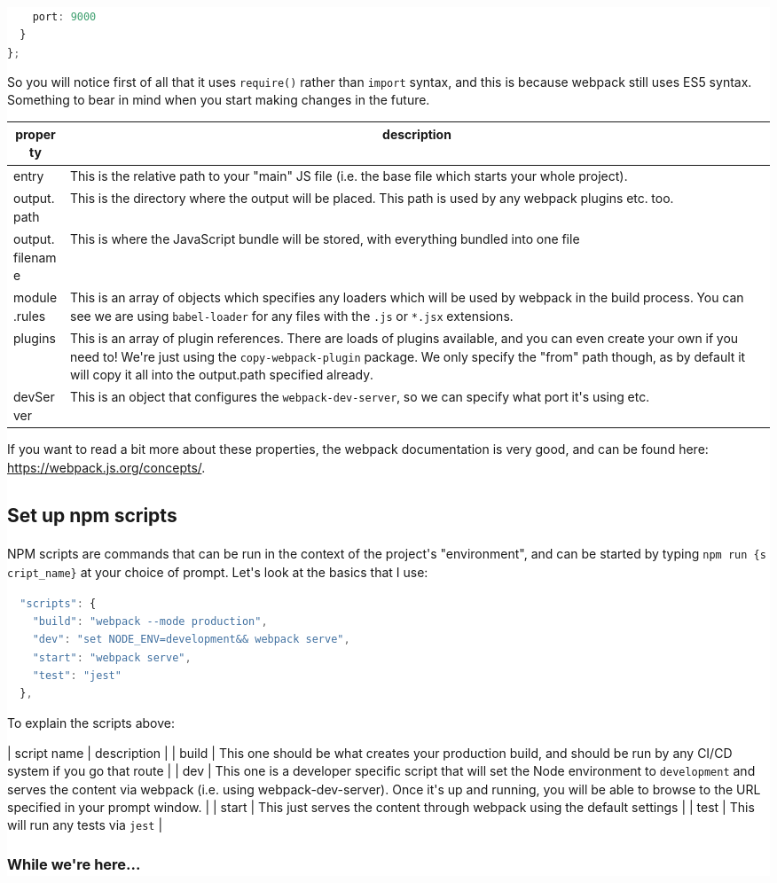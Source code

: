```js
    port: 9000
  }
};
```

So you will notice first of all that it uses `require()` rather than `import` syntax, and this is because webpack still uses ES5 syntax. Something to bear in mind when you start making changes in the future.

| property | description |
|----------|-------------|
| entry | This is the relative path to your "main" JS file (i.e. the base file which starts your whole project). |
| output.path | This is the directory where the output will be placed. This path is used by any webpack plugins etc. too. |
| output.filename | This is where the JavaScript bundle will be stored, with everything bundled into one file |
| module.rules | This is an array of objects which specifies any loaders which will be used by webpack in the build process. You can see we are using `babel-loader` for any files with the `.js` or `*.jsx` extensions. |
| plugins | This is an array of plugin references. There are loads of plugins available, and you can even create your own if you need to! We're just using the `copy-webpack-plugin` package. We only specify the "from" path though, as by default it will copy it all into the output.path specified already. |
| devServer | This is an object that configures the `webpack-dev-server`, so we can specify what port it's using etc. |

If you want to read a bit more about these properties, the webpack documentation is very good, and can be found here: https://webpack.js.org/concepts/.

## Set up npm scripts

NPM scripts are commands that can be run in the context of the project's "environment", and can be started by typing `npm run {script_name}` at your choice of prompt. Let's look at the basics that I use:

```js 
  "scripts": {
    "build": "webpack --mode production",
    "dev": "set NODE_ENV=development&& webpack serve",
    "start": "webpack serve",
    "test": "jest"
  },
```

To explain the scripts above:

| script name | description |
| build | This one should be what creates your production build, and should be run by any CI/CD system if you go that route |
| dev | This one is a developer specific script that will set the Node environment to `development` and serves the content via webpack (i.e. using webpack-dev-server). Once it's up and running, you will be able to browse to the URL specified in your prompt window. |
| start | This just serves the content through webpack using the default settings |
| test | This will run any tests via `jest` |

### While we're here...
